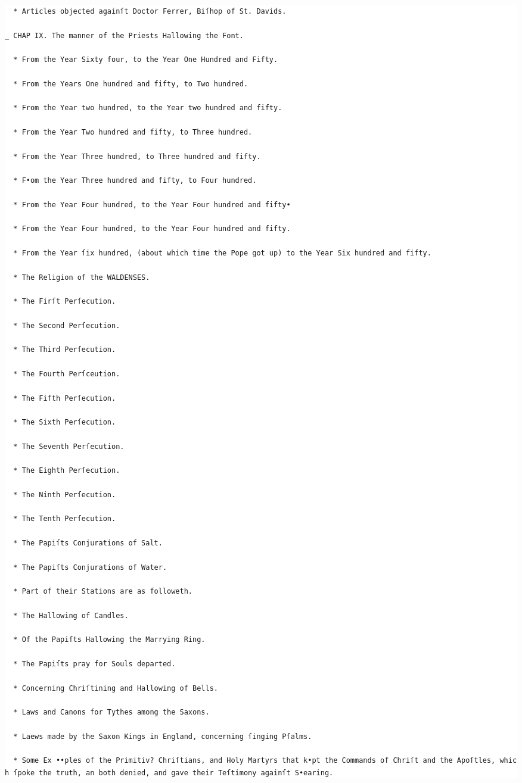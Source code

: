       * Articles objected againſt Doctor Ferrer, Biſhop of St. Davids.

    _ CHAP IX. The manner of the Priests Hallowing the Font.

      * From the Year Sixty four, to the Year One Hundred and Fifty.

      * From the Years One hundred and fifty, to Two hundred.

      * From the Year two hundred, to the Year two hundred and fifty.

      * From the Year Two hundred and fifty, to Three hundred.

      * From the Year Three hundred, to Three hundred and fifty.

      * F•om the Year Three hundred and fifty, to Four hundred.

      * From the Year Four hundred, to the Year Four hundred and fifty•

      * From the Year Four hundred, to the Year Four hundred and fifty.

      * From the Year ſix hundred, (about which time the Pope got up) to the Year Six hundred and fifty.

      * The Religion of the WALDENSES.

      * The Firſt Perſecution.

      * The Second Perſecution.

      * The Third Perſecution.

      * The Fourth Perſceution.

      * The Fifth Perſecution.

      * The Sixth Perſecution.

      * The Seventh Perſecution.

      * The Eighth Perſecution.

      * The Ninth Perſecution.

      * The Tenth Perſecution.

      * The Papiſts Conjurations of Salt.

      * The Papiſts Conjurations of Water.

      * Part of their Stations are as followeth.

      * The Hallowing of Candles.

      * Of the Papiſts Hallowing the Marrying Ring.

      * The Papiſts pray for Souls departed.

      * Concerning Chriſtining and Hallowing of Bells.

      * Laws and Canons for Tythes among the Saxons.

      * Laews made by the Saxon Kings in England, concerning ſinging Pſalms.

      * Some Ex ••ples of the Primitiv? Chriſtians, and Holy Martyrs that k•pt the Commands of Chriſt and the Apoſtles, which ſpoke the truth, an both denied, and gave their Teſtimony againſt S•earing.
